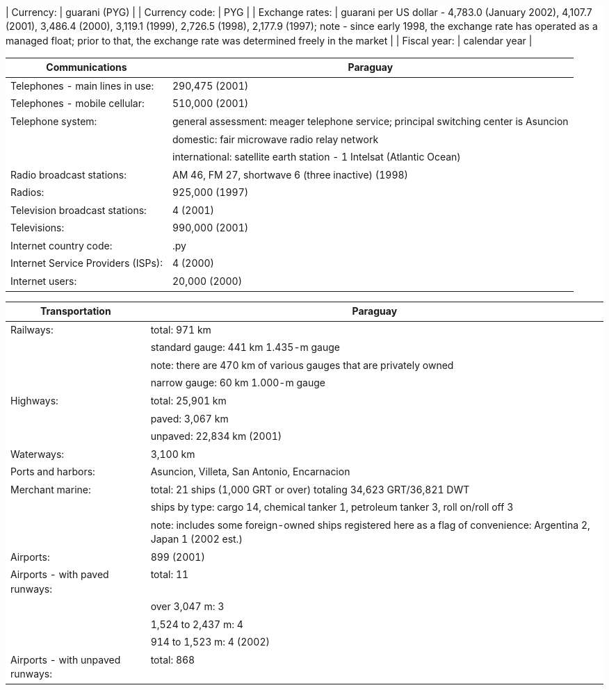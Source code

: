 | Currency: | guarani (PYG) |
| Currency code: | PYG |
| Exchange rates: | guarani per US dollar - 4,783.0 (January 2002), 4,107.7 (2001), 3,486.4 (2000), 3,119.1 (1999), 2,726.5 (1998), 2,177.9 (1997); note - since early 1998, the exchange rate has operated as a managed float; prior to that, the exchange rate was determined freely in the market |
| Fiscal year: | calendar year |

| Communications | Paraguay |
| --- | --- |
| Telephones - main lines in use: | 290,475 (2001) |
| Telephones - mobile cellular: | 510,000 (2001) |
| Telephone system: | general assessment: meager telephone service; principal switching center is Asuncion |
| | domestic: fair microwave radio relay network |
| | international: satellite earth station - 1 Intelsat (Atlantic Ocean) |
| Radio broadcast stations: | AM 46, FM 27, shortwave 6 (three inactive) (1998) |
| Radios: | 925,000 (1997) |
| Television broadcast stations: | 4 (2001) |
| Televisions: | 990,000 (2001) |
| Internet country code: | .py |
| Internet Service Providers (ISPs): | 4 (2000) |
| Internet users: | 20,000 (2000) |

| Transportation | Paraguay |
| --- | --- |
| Railways: | total: 971 km |
| | standard gauge: 441 km 1.435-m gauge |
| | note: there are 470 km of various gauges that are privately owned |
| | narrow gauge: 60 km 1.000-m gauge |
| Highways: | total: 25,901 km |
| | paved: 3,067 km |
| | unpaved: 22,834 km (2001) |
| Waterways: | 3,100 km |
| Ports and harbors: | Asuncion, Villeta, San Antonio, Encarnacion |
| Merchant marine: | total: 21 ships (1,000 GRT or over) totaling 34,623 GRT/36,821 DWT |
| | ships by type: cargo 14, chemical tanker 1, petroleum tanker 3, roll on/roll off 3 |
| | note: includes some foreign-owned ships registered here as a flag of convenience: Argentina 2, Japan 1 (2002 est.) |
| Airports: | 899 (2001) |
| Airports - with paved runways: | total: 11 |
| | over 3,047 m: 3 |
| | 1,524 to 2,437 m: 4 |
| | 914 to 1,523 m: 4 (2002) |
| Airports - with unpaved runways: | total: 868 |